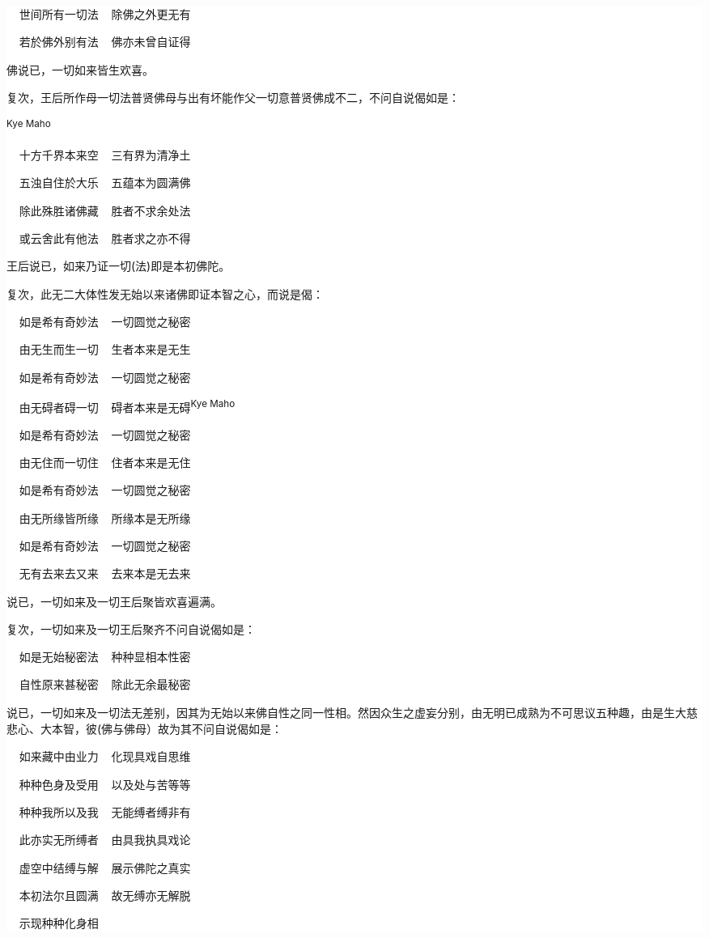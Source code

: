&nbsp;&nbsp;&nbsp;&nbsp;世间所有一切法&nbsp;&nbsp;&nbsp;&nbsp;除佛之外更无有

&nbsp;&nbsp;&nbsp;&nbsp;若於佛外别有法&nbsp;&nbsp;&nbsp;&nbsp;佛亦未曾自证得

佛说已，一切如来皆生欢喜。

复次，王后所作母一切法普贤佛母与出有坏能作父一切意普贤佛成不二，不问自说偈如是：

<sup>Kye Maho</sup>

&nbsp;&nbsp;&nbsp;&nbsp;十方千界本来空&nbsp;&nbsp;&nbsp;&nbsp;三有界为清净土

&nbsp;&nbsp;&nbsp;&nbsp;五浊自住於大乐&nbsp;&nbsp;&nbsp;&nbsp;五蕴本为圆满佛

&nbsp;&nbsp;&nbsp;&nbsp;除此殊胜诸佛藏&nbsp;&nbsp;&nbsp;&nbsp;胜者不求余处法

&nbsp;&nbsp;&nbsp;&nbsp;或云舍此有他法&nbsp;&nbsp;&nbsp;&nbsp;胜者求之亦不得

王后说已，如来乃证一切(法)即是本初佛陀。

复次，此无二大体性发无始以来诸佛即证本智之心，而说是偈：

&nbsp;&nbsp;&nbsp;&nbsp;如是希有奇妙法&nbsp;&nbsp;&nbsp;&nbsp;一切圆觉之秘密

&nbsp;&nbsp;&nbsp;&nbsp;由无生而生一切&nbsp;&nbsp;&nbsp;&nbsp;生者本来是无生

&nbsp;&nbsp;&nbsp;&nbsp;如是希有奇妙法&nbsp;&nbsp;&nbsp;&nbsp;一切圆觉之秘密

&nbsp;&nbsp;&nbsp;&nbsp;由无碍者碍一切&nbsp;&nbsp;&nbsp;&nbsp;碍者本来是无碍<sup>Kye Maho</sup>

&nbsp;&nbsp;&nbsp;&nbsp;如是希有奇妙法&nbsp;&nbsp;&nbsp;&nbsp;一切圆觉之秘密

&nbsp;&nbsp;&nbsp;&nbsp;由无住而一切住&nbsp;&nbsp;&nbsp;&nbsp;住者本来是无住

&nbsp;&nbsp;&nbsp;&nbsp;如是希有奇妙法&nbsp;&nbsp;&nbsp;&nbsp;一切圆觉之秘密

&nbsp;&nbsp;&nbsp;&nbsp;由无所缘皆所缘&nbsp;&nbsp;&nbsp;&nbsp;所缘本是无所缘

&nbsp;&nbsp;&nbsp;&nbsp;如是希有奇妙法&nbsp;&nbsp;&nbsp;&nbsp;一切圆觉之秘密

&nbsp;&nbsp;&nbsp;&nbsp;无有去来去又来&nbsp;&nbsp;&nbsp;&nbsp;去来本是无去来

说已，一切如来及一切王后聚皆欢喜遍满。

复次，一切如来及一切王后聚齐不问自说偈如是：

&nbsp;&nbsp;&nbsp;&nbsp;如是无始秘密法&nbsp;&nbsp;&nbsp;&nbsp;种种显相本性密

&nbsp;&nbsp;&nbsp;&nbsp;自性原来甚秘密&nbsp;&nbsp;&nbsp;&nbsp;除此无余最秘密

说已，一切如来及一切法无差别，因其为无始以来佛自性之同一性相。然因众生之虚妄分别，由无明已成熟为不可思议五种趣，由是生大慈悲心、大本智，彼(佛与佛母）故为其不问自说偈如是：

&nbsp;&nbsp;&nbsp;&nbsp;如来藏中由业力&nbsp;&nbsp;&nbsp;&nbsp;化现具戏自思维

&nbsp;&nbsp;&nbsp;&nbsp;种种色身及受用&nbsp;&nbsp;&nbsp;&nbsp;以及处与苦等等

&nbsp;&nbsp;&nbsp;&nbsp;种种我所以及我&nbsp;&nbsp;&nbsp;&nbsp;无能缚者缚非有

&nbsp;&nbsp;&nbsp;&nbsp;此亦实无所缚者&nbsp;&nbsp;&nbsp;&nbsp;由具我执具戏论

&nbsp;&nbsp;&nbsp;&nbsp;虚空中结缚与解&nbsp;&nbsp;&nbsp;&nbsp;展示佛陀之真实

&nbsp;&nbsp;&nbsp;&nbsp;本初法尔且圆满&nbsp;&nbsp;&nbsp;&nbsp;故无缚亦无解脱

&nbsp;&nbsp;&nbsp;&nbsp;示现种种化身相
